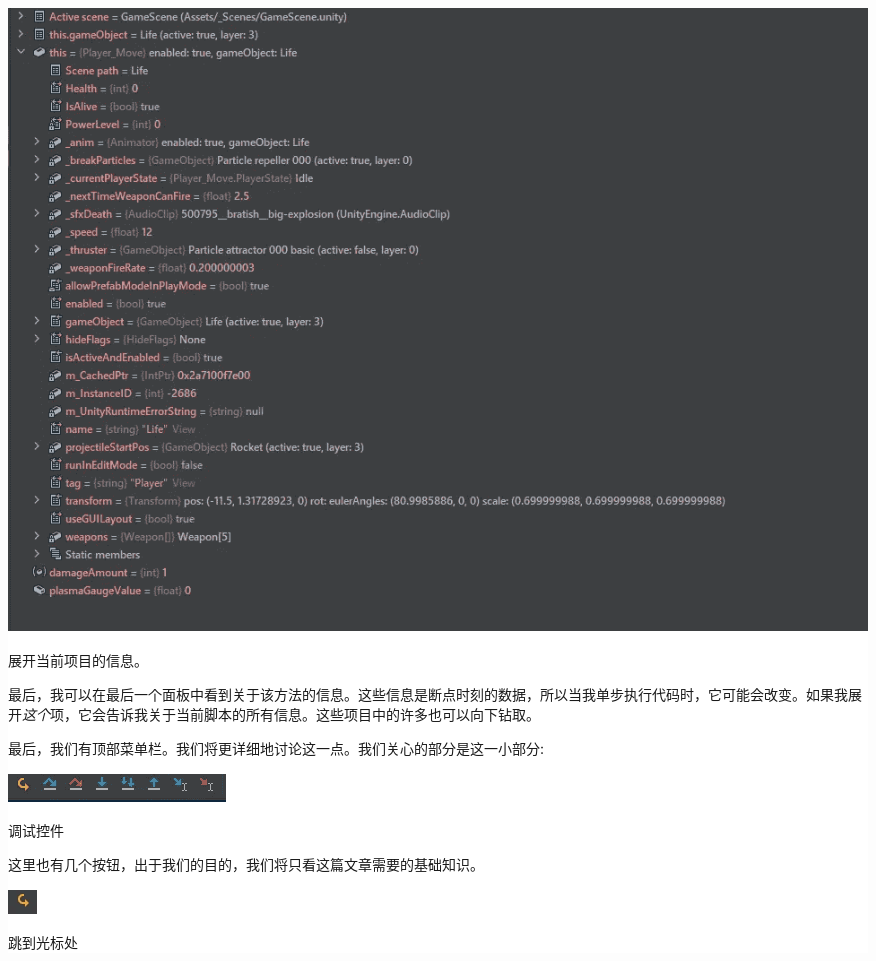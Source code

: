 ![](img/16f5bfab7710f013e4fb4e164ae9bfda.png)

展开当前项目的信息。

最后，我可以在最后一个面板中看到关于该方法的信息。这些信息是断点时刻的数据，所以当我单步执行代码时，它可能会改变。如果我展开*这个*项，它会告诉我关于当前脚本的所有信息。这些项目中的许多也可以向下钻取。

最后，我们有顶部菜单栏。我们将更详细地讨论这一点。我们关心的部分是这一小部分:

![](img/58c287cac8a640322cfd9c3ca28b36da.png)

调试控件

这里也有几个按钮，出于我们的目的，我们将只看这篇文章需要的基础知识。

![](img/1dda4d63dc365be0c889f3114a1dba50.png)

跳到光标处
